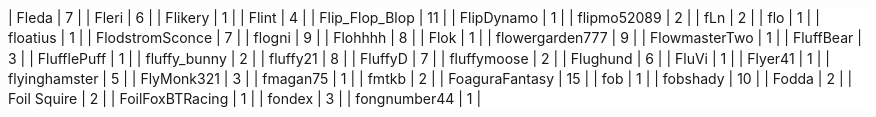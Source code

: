 | Fleda | 7 |
| Fleri | 6 |
| Flikery | 1 |
| Flint | 4 |
| Flip\_Flop\_Blop | 11 |
| FlipDynamo | 1 |
| flipmo52089 | 2 |
| fLn | 2 |
| flo | 1 |
| floatius | 1 |
| FlodstromSconce | 7 |
| flogni | 9 |
| Flohhhh | 8 |
| Flok | 1 |
| flowergarden777 | 9 |
| FlowmasterTwo | 1 |
| FluffBear | 3 |
| FlufflePuff | 1 |
| fluffy\_bunny | 2 |
| fluffy21 | 8 |
| FluffyD | 7 |
| fluffymoose | 2 |
| Flughund | 6 |
| FluVi | 1 |
| Flyer41 | 1 |
| flyinghamster | 5 |
| FlyMonk321 | 3 |
| fmagan75 | 1 |
| fmtkb | 2 |
| FoaguraFantasy | 15 |
| fob | 1 |
| fobshady | 10 |
| Fodda | 2 |
| Foil Squire | 2 |
| FoilFoxBTRacing | 1 |
| fondex | 3 |
| fongnumber44 | 1 |
